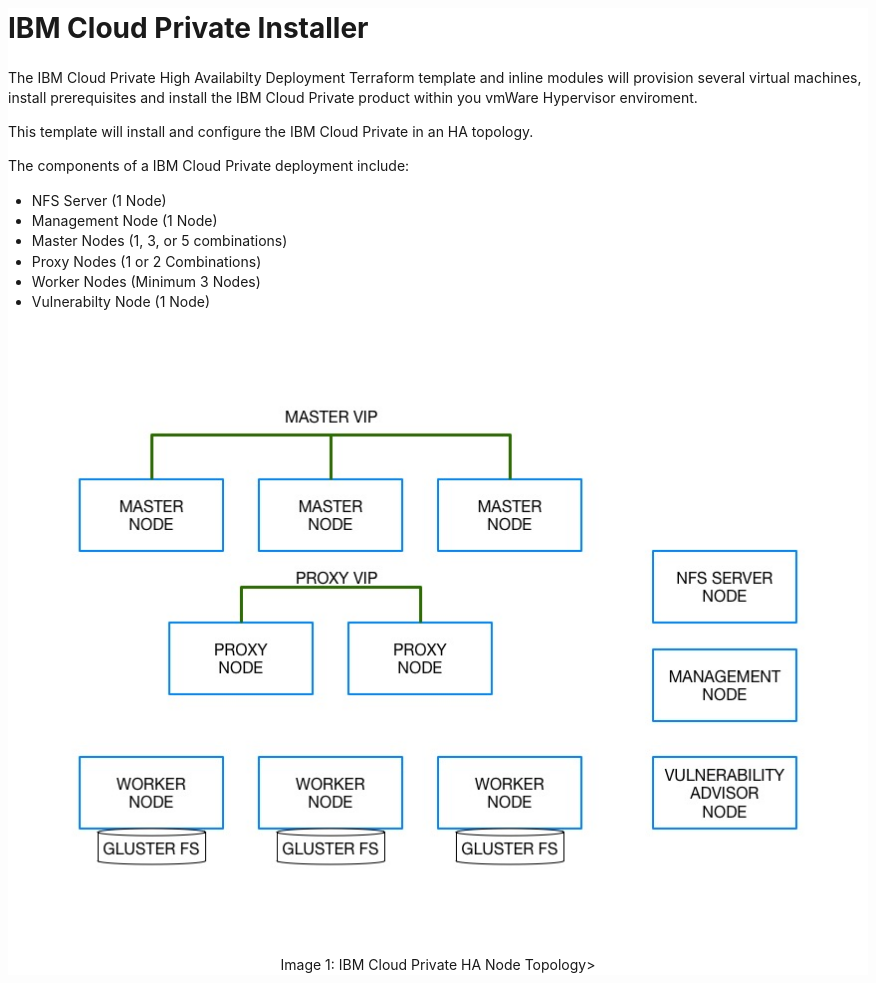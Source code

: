 

# IBM Cloud Private Installer

The IBM Cloud Private High Availabilty Deployment Terraform template and inline modules will provision several virtual machines, install prerequisites and install the IBM Cloud Private product within you vmWare Hypervisor enviroment.

This template will install and configure the IBM Cloud Private in an HA topology.

The components of a IBM Cloud Private deployment include:

- NFS Server (1 Node)
- Management Node (1 Node)
- Master Nodes (1, 3, or 5 combinations)
- Proxy Nodes (1 or 2 Combinations)
- Worker Nodes (Minimum 3 Nodes)
- Vulnerabilty Node (1 Node)

![IBM Cloud Private HA Topology](./ICP-Architecture.jpg)
<p align="center">Image 1: IBM Cloud Private HA Node Topology></p>
